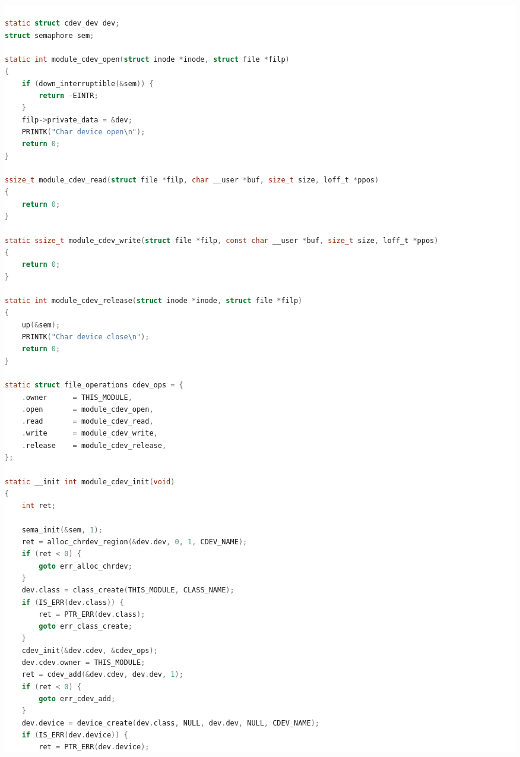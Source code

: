 ```c

static struct cdev_dev dev;
struct semaphore sem;

static int module_cdev_open(struct inode *inode, struct file *filp)
{
	if (down_interruptible(&sem)) {
		return -EINTR;
	}
	filp->private_data = &dev;
	PRINTK("Char device open\n");
	return 0;
}

ssize_t module_cdev_read(struct file *filp, char __user *buf, size_t size, loff_t *ppos)
{
	return 0;
}

static ssize_t module_cdev_write(struct file *filp, const char __user *buf, size_t size, loff_t *ppos)
{
	return 0;
}

static int module_cdev_release(struct inode *inode, struct file *filp)
{
	up(&sem);
	PRINTK("Char device close\n");
	return 0;
}

static struct file_operations cdev_ops = {
	.owner		= THIS_MODULE,
	.open		= module_cdev_open,
	.read		= module_cdev_read,
	.write		= module_cdev_write,
	.release	= module_cdev_release,
};

static __init int module_cdev_init(void)
{
	int ret;

	sema_init(&sem, 1);
	ret = alloc_chrdev_region(&dev.dev, 0, 1, CDEV_NAME);
	if (ret < 0) {
		goto err_alloc_chrdev;
	}
	dev.class = class_create(THIS_MODULE, CLASS_NAME);
	if (IS_ERR(dev.class)) {
		ret = PTR_ERR(dev.class);
		goto err_class_create;
	}
	cdev_init(&dev.cdev, &cdev_ops);
	dev.cdev.owner = THIS_MODULE;
	ret = cdev_add(&dev.cdev, dev.dev, 1);
	if (ret < 0) {
		goto err_cdev_add;
	}
	dev.device = device_create(dev.class, NULL, dev.dev, NULL, CDEV_NAME);
	if (IS_ERR(dev.device)) {
		ret = PTR_ERR(dev.device);
```